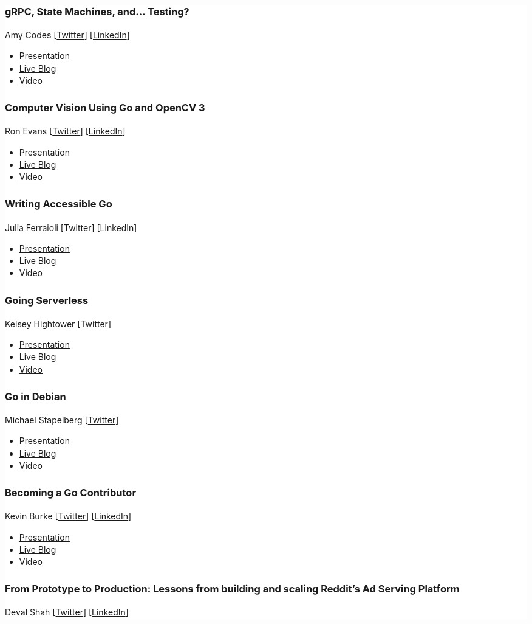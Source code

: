 ### gRPC, State Machines, and… Testing?
Amy Codes [[Twitter](https://twitter.com/theamycode)] [[LinkedIn](https://www.linkedin.com/in/theamycode/)]

- [Presentation](https://github.com/amy/Codes/tree/master/gRPC-StateMachines-Testing)
- [Live Blog](https://about.sourcegraph.com/go/gophercon-2018-grpc-state-machines-and-testing)
- [Video](https://www.youtube.com/watch?v=i7bdGl-olkE)

### Computer Vision Using Go and OpenCV 3
Ron Evans [[Twitter](https://twitter.com/deadprogram)] [[LinkedIn](https://www.linkedin.com/in/deadprogram/)]

- Presentation
- [Live Blog](https://about.sourcegraph.com/go/gophercon-2018-computer-vision-using-go-and-opencv-3)
- [Video](https://www.youtube.com/watch?v=Y_7Gn-WH5x0)

### Writing Accessible Go
Julia Ferraioli [[Twitter](https://twitter.com/juliaferraioli)] [[LinkedIn](https://www.linkedin.com/in/juliaferraioli/)]

- [Presentation](https://docs.google.com/document/d/1AsktP9tHph4a714YPoVtWOJ0QCb6eckh-2VtHpYSC6s/edit)
- [Live Blog](https://about.sourcegraph.com/go/gophecon-2018-writing-accessible-go)
- [Video](https://www.youtube.com/watch?v=cVaDY0ChvOQ)

### Going Serverless
Kelsey Hightower [[Twitter](https://twitter.com/kelseyhightower)]

- [Presentation](https://github.com/kelseyhightower/gophercon-2018)
- [Live Blog](https://about.sourcegraph.com/go/)
- [Video](https://www.youtube.com/watch?v=U7glyWYj4qg)

### Go in Debian
Michael Stapelberg [[Twitter](https://twitter.com/zekjur)]

- [Presentation](https://docs.google.com/presentation/d/1W0xjmh85A8DoGvQa2-MrLayyEec7ivArCus1YvruHiI/edit#slide=id.p)
- [Live Blog](https://about.sourcegraph.com/go/gophercon-2018-go-in-debian)
- [Video](https://www.youtube.com/watch?v=A1QNlu1eiBc)

### Becoming a Go Contributor
Kevin Burke [[Twitter](https://twitter.com/derivativeburke)] [[LinkedIn](https://www.linkedin.com/in/ekrub/)]

- [Presentation](https://kev.inburke.com/slides/becoming-go-contributor/)
- [Live Blog](https://about.sourcegraph.com/go/gophercon-2018-becoming-a-go-contributor)
- [Video](https://www.youtube.com/watch?v=HZYrSIC6LFA)

### From Prototype to Production: Lessons from building and scaling Reddit’s Ad Serving Platform
Deval Shah [[Twitter](https://twitter.com/devalshah)] [[LinkedIn](https://www.linkedin.com/in/deval-shah-0aa1a82a/)]

